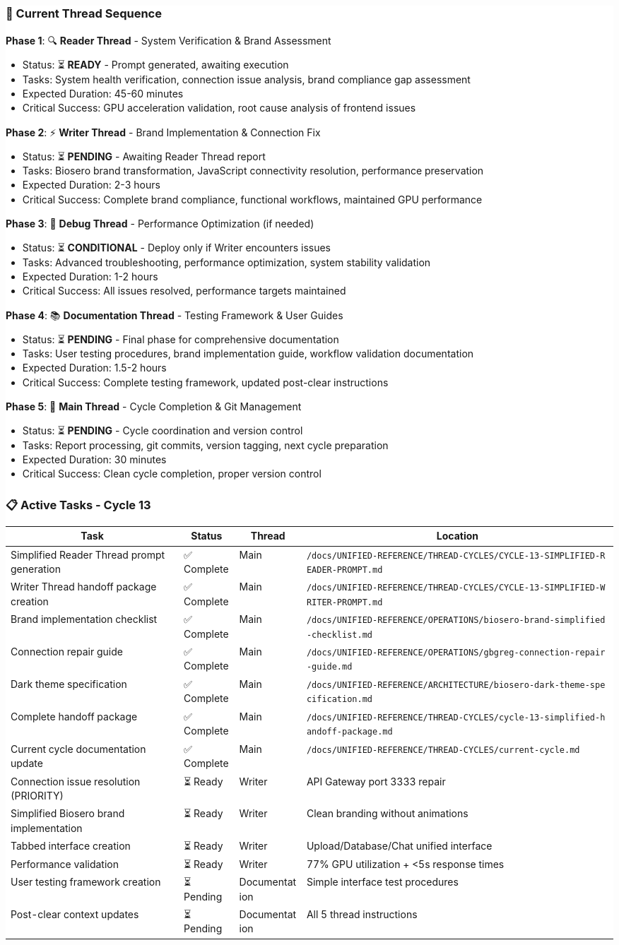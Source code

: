 ### 🎯 Current Thread Sequence

**Phase 1**: 🔍 **Reader Thread** - System Verification & Brand Assessment
- Status: ⏳ **READY** - Prompt generated, awaiting execution
- Tasks: System health verification, connection issue analysis, brand compliance gap assessment
- Expected Duration: 45-60 minutes
- Critical Success: GPU acceleration validation, root cause analysis of frontend issues

**Phase 2**: ⚡ **Writer Thread** - Brand Implementation & Connection Fix  
- Status: ⏳ **PENDING** - Awaiting Reader Thread report
- Tasks: Biosero brand transformation, JavaScript connectivity resolution, performance preservation
- Expected Duration: 2-3 hours  
- Critical Success: Complete brand compliance, functional workflows, maintained GPU performance

**Phase 3**: 🔧 **Debug Thread** - Performance Optimization (if needed)
- Status: ⏳ **CONDITIONAL** - Deploy only if Writer encounters issues
- Tasks: Advanced troubleshooting, performance optimization, system stability validation
- Expected Duration: 1-2 hours
- Critical Success: All issues resolved, performance targets maintained

**Phase 4**: 📚 **Documentation Thread** - Testing Framework & User Guides
- Status: ⏳ **PENDING** - Final phase for comprehensive documentation
- Tasks: User testing procedures, brand implementation guide, workflow validation documentation
- Expected Duration: 1.5-2 hours
- Critical Success: Complete testing framework, updated post-clear instructions

**Phase 5**: 🎯 **Main Thread** - Cycle Completion & Git Management
- Status: ⏳ **PENDING** - Cycle coordination and version control
- Tasks: Report processing, git commits, version tagging, next cycle preparation  
- Expected Duration: 30 minutes
- Critical Success: Clean cycle completion, proper version control

### 📋 Active Tasks - Cycle 13

| Task | Status | Thread | Location |
|------|--------|--------|----------|
| Simplified Reader Thread prompt generation | ✅ Complete | Main | `/docs/UNIFIED-REFERENCE/THREAD-CYCLES/CYCLE-13-SIMPLIFIED-READER-PROMPT.md` |
| Writer Thread handoff package creation | ✅ Complete | Main | `/docs/UNIFIED-REFERENCE/THREAD-CYCLES/CYCLE-13-SIMPLIFIED-WRITER-PROMPT.md` |
| Brand implementation checklist | ✅ Complete | Main | `/docs/UNIFIED-REFERENCE/OPERATIONS/biosero-brand-simplified-checklist.md` |
| Connection repair guide | ✅ Complete | Main | `/docs/UNIFIED-REFERENCE/OPERATIONS/gbgreg-connection-repair-guide.md` |
| Dark theme specification | ✅ Complete | Main | `/docs/UNIFIED-REFERENCE/ARCHITECTURE/biosero-dark-theme-specification.md` |
| Complete handoff package | ✅ Complete | Main | `/docs/UNIFIED-REFERENCE/THREAD-CYCLES/cycle-13-simplified-handoff-package.md` |
| Current cycle documentation update | ✅ Complete | Main | `/docs/UNIFIED-REFERENCE/THREAD-CYCLES/current-cycle.md` |
| Connection issue resolution (PRIORITY) | ⏳ Ready | Writer | API Gateway port 3333 repair |
| Simplified Biosero brand implementation | ⏳ Ready | Writer | Clean branding without animations |
| Tabbed interface creation | ⏳ Ready | Writer | Upload/Database/Chat unified interface |
| Performance validation | ⏳ Ready | Writer | 77% GPU utilization + <5s response times |
| User testing framework creation | ⏳ Pending | Documentation | Simple interface test procedures |
| Post-clear context updates | ⏳ Pending | Documentation | All 5 thread instructions |
